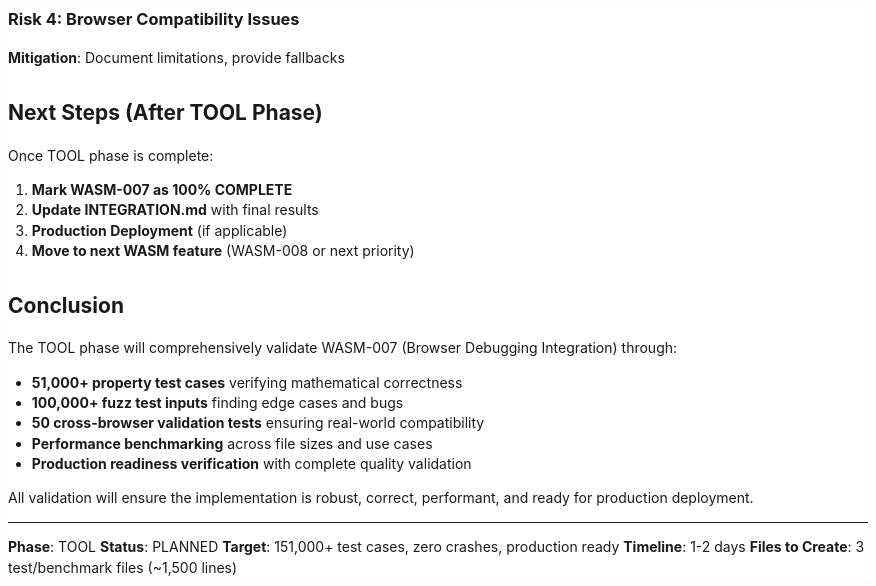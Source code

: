 ### Risk 4: Browser Compatibility Issues
**Mitigation**: Document limitations, provide fallbacks

## Next Steps (After TOOL Phase)

Once TOOL phase is complete:

1. **Mark WASM-007 as 100% COMPLETE**
2. **Update INTEGRATION.md** with final results
3. **Production Deployment** (if applicable)
4. **Move to next WASM feature** (WASM-008 or next priority)

## Conclusion

The TOOL phase will comprehensively validate WASM-007 (Browser Debugging Integration) through:
- **51,000+ property test cases** verifying mathematical correctness
- **100,000+ fuzz test inputs** finding edge cases and bugs
- **50 cross-browser validation tests** ensuring real-world compatibility
- **Performance benchmarking** across file sizes and use cases
- **Production readiness verification** with complete quality validation

All validation will ensure the implementation is robust, correct, performant, and ready for production deployment.

---

**Phase**: TOOL
**Status**: PLANNED
**Target**: 151,000+ test cases, zero crashes, production ready
**Timeline**: 1-2 days
**Files to Create**: 3 test/benchmark files (~1,500 lines)
